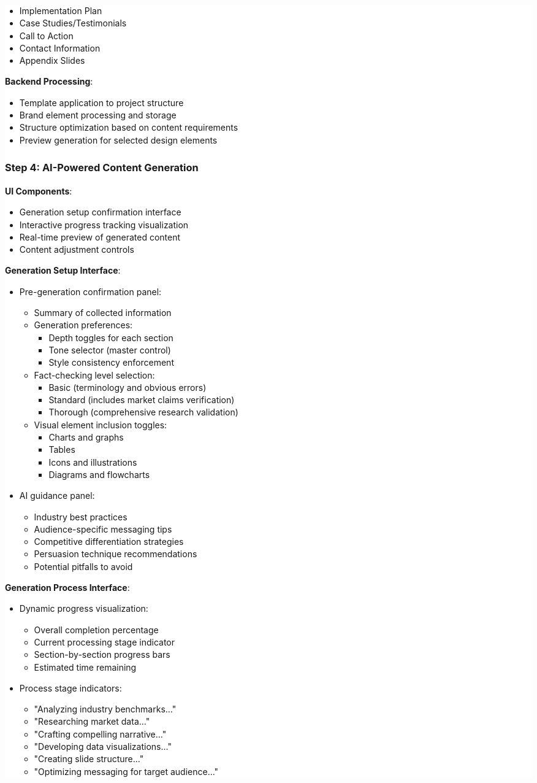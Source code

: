 - Implementation Plan
- Case Studies/Testimonials
- Call to Action
- Contact Information
- Appendix Slides

**Backend Processing**:
- Template application to project structure
- Brand element processing and storage
- Structure optimization based on content requirements
- Preview generation for selected design elements

### Step 4: AI-Powered Content Generation

**UI Components**:
- Generation setup confirmation interface
- Interactive progress tracking visualization
- Real-time preview of generated content
- Content adjustment controls

**Generation Setup Interface**:
- Pre-generation confirmation panel:
  - Summary of collected information
  - Generation preferences:
    - Depth toggles for each section
    - Tone selector (master control)
    - Style consistency enforcement
  - Fact-checking level selection:
    - Basic (terminology and obvious errors)
    - Standard (includes market claims verification)
    - Thorough (comprehensive research validation)
  - Visual element inclusion toggles:
    - Charts and graphs
    - Tables
    - Icons and illustrations
    - Diagrams and flowcharts

- AI guidance panel:
  - Industry best practices
  - Audience-specific messaging tips
  - Competitive differentiation strategies
  - Persuasion technique recommendations
  - Potential pitfalls to avoid

**Generation Process Interface**:
- Dynamic progress visualization:
  - Overall completion percentage
  - Current processing stage indicator
  - Section-by-section progress bars
  - Estimated time remaining

- Process stage indicators:
  - "Analyzing industry benchmarks..."
  - "Researching market data..."
  - "Crafting compelling narrative..."
  - "Developing data visualizations..."
  - "Creating slide structure..."
  - "Optimizing messaging for target audience..."
